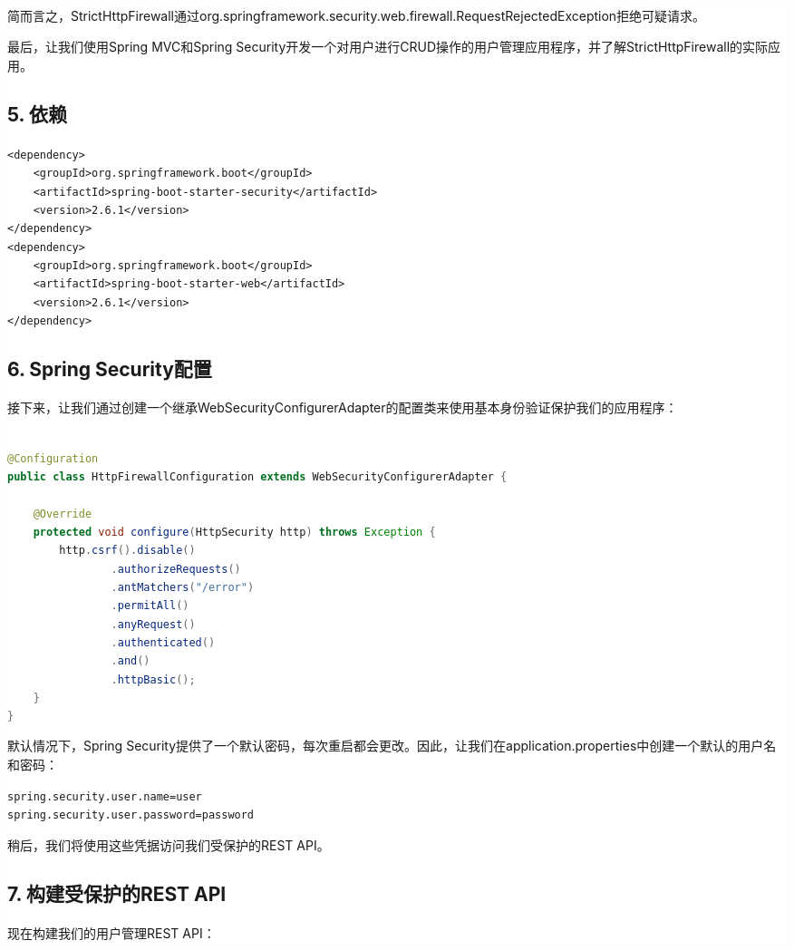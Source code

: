 简而言之，StrictHttpFirewall通过org.springframework.security.web.firewall.RequestRejectedException拒绝可疑请求。

最后，让我们使用Spring MVC和Spring Security开发一个对用户进行CRUD操作的用户管理应用程序，并了解StrictHttpFirewall的实际应用。

## 5. 依赖

```text
<dependency>
    <groupId>org.springframework.boot</groupId>
    <artifactId>spring-boot-starter-security</artifactId>
    <version>2.6.1</version>
</dependency>
<dependency>
    <groupId>org.springframework.boot</groupId>
    <artifactId>spring-boot-starter-web</artifactId>
    <version>2.6.1</version>
</dependency>
```

## 6. Spring Security配置

接下来，让我们通过创建一个继承WebSecurityConfigurerAdapter的配置类来使用基本身份验证保护我们的应用程序：

```java

@Configuration
public class HttpFirewallConfiguration extends WebSecurityConfigurerAdapter {

    @Override
    protected void configure(HttpSecurity http) throws Exception {
        http.csrf().disable()
                .authorizeRequests()
                .antMatchers("/error")
                .permitAll()
                .anyRequest()
                .authenticated()
                .and()
                .httpBasic();
    }
}
```

默认情况下，Spring Security提供了一个默认密码，每次重启都会更改。因此，让我们在application.properties中创建一个默认的用户名和密码：

```properties
spring.security.user.name=user
spring.security.user.password=password
```

稍后，我们将使用这些凭据访问我们受保护的REST API。

## 7. 构建受保护的REST API

现在构建我们的用户管理REST API：
